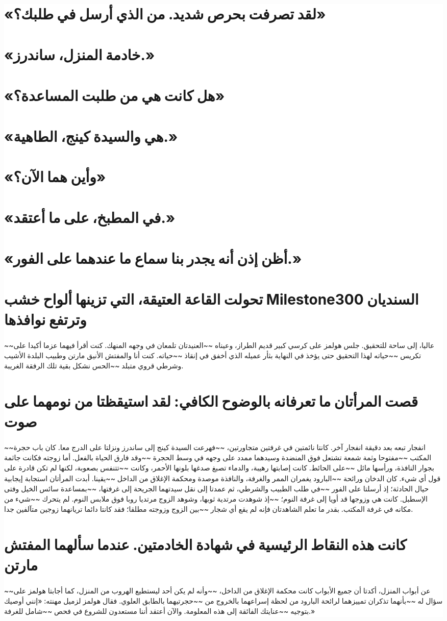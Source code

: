 # «لقد تصرفت بحرص شديد. من الذي أرسل في طلبك؟»

# «خادمة المنزل، ساندرز.»

# «هل كانت هي من طلبت المساعدة؟»

# «هي والسيدة كينج، الطاهية.»

# «وأين هما الآن؟»

# «في المطبخ، على ما أعتقد.»

# «أظن إذن أنه يجدر بنا سماع ما عندهما على الفور.»

# تحولت القاعة العتيقة، التي تزينها ألواح خشب  Milestone300  السنديان وترتفع نوافذها
~~عاليا، إلى ساحة للتحقيق. جلس هولمز على كرسي كبير قديم الطراز، وعيناه
~~العنيدتان تلمعان في وجهه المنهك. كنت أقرأ فيهما عزما أكيدا على تكريس
~~حياته لهذا التحقيق حتى يؤخذ في النهاية بثأر عميله الذي أخفق في إنقاذ
~~حياته. كنت أنا والمفتش الأنيق مارتن وطبيب البلدة الأشيب وشرطي قروي متبلد
~~الحس نشكل بقية تلك الرفقة الغريبة.

# قصت المرأتان ما تعرفانه بالوضوح الكافي: لقد استيقظتا من نومهما على صوت
~~انفجار تبعه بعد دقيقة انفجار آخر. كانتا نائمتين في غرفتين متجاورتين،
~~فهرعت السيدة كينج إلى ساندرز ونزلتا على الدرج معا. كان باب حجرة المكتب
~~مفتوحا وثمة شمعة تشتعل فوق المنضدة وسيدهما ممدد على وجهه في وسط الحجرة
~~وقد فارق الحياة بالفعل. أما زوجته فكانت جاثمة بجوار النافذة، ورأسها مائل
~~على الحائط. كانت إصابتها رهيبة، والدماء تصبغ صدغها بلونها الأحمر، وكانت
~~تتنفس بصعوبة، لكنها لم تكن قادرة على قول أي شيء. كان الدخان ورائحة
~~البارود يغمران الممر والغرفة، والنافذة موصدة ومحكمة الإغلاق من الداخل
~~يقينا. أبدت المرأتان استجابة إيجابية حيال الحادثة؛ إذ أرسلتا على الفور
~~في طلب الطبيب والشرطي، ثم عمدتا إلى نقل سيدتهما الجريحة إلى غرفتها،
~~بمساعدة سائس الخيل وفتى الإسطبل. كانت هي وزوجها قد أويا إلى غرفة النوم؛
~~إذ شوهدت مرتدية ثوبها، وشوهد الزوج مرتديا روبا فوق ملابس النوم. لم يتحرك
~~شيء من مكانه في غرفة المكتب. بقدر ما تعلم الشاهدتان فإنه لم يقع أي شجار
~~بين الزوج وزوجته مطلقا؛ فقد كانتا دائما تريانهما زوجين متآلفين جدا.

# كانت هذه النقاط الرئيسية في شهادة الخادمتين. عندما سألهما المفتش مارتن
~~عن أبواب المنزل، أكدتا أن جميع الأبواب كانت محكمة الإغلاق من الداخل،
~~وأنه لم يكن أحد ليستطيع الهروب من المنزل، كما أجابتا هولمز على سؤال له
~~بأنهما تذكران تمييزهما لرائحة البارود من لحظة إسراعهما بالخروج من
~~حجرتيهما بالطابق العلوي. فقال هولمز لزميل مهنته: «إنني أوصيك بتوجيه
~~عنايتك الفائقة إلى هذه المعلومة. والآن أعتقد أننا مستعدون للشروع في فحص
~~شامل للغرفة.»
